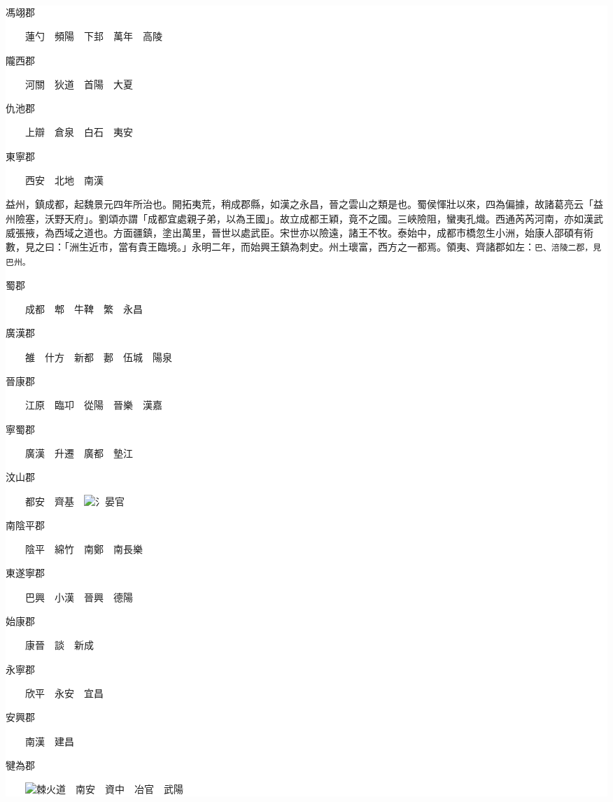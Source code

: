 馮翊郡

　　蓮勺　頻陽　下邽　萬年　高陵

隴西郡

　　河關　狄道　首陽　大夏

仇池郡

　　上辯　倉泉　白石　夷安

東寧郡

　　西安　北地　南漢

益州，鎮成都，起魏景元四年所治也。開拓夷荒，稍成郡縣，如漢之永昌，晉之雲山之類是也。蜀侯惲壯以來，四為偏據，故諸葛亮云「益州險塞，沃野天府」。劉頌亦謂「成都宜處親子弟，以為王國」。故立成都王穎，竟不之國。三峽險阻，蠻夷孔熾。西通芮芮河南，亦如漢武威張掖，為西域之道也。方面疆鎮，塗出萬里，晉世以處武臣。宋世亦以險遠，諸王不牧。泰始中，成都市橋忽生小洲，始康人邵碩有術數，見之曰：「洲生近市，當有貴王臨境。」永明二年，而始興王鎮為刺史。州土瓌富，西方之一都焉。領夷、齊諸郡如左：`巴、涪陵二郡，見巴州。`

蜀郡

　　成都　郫　牛鞞　繁　永昌

廣漢郡

　　雒　什方　新都　郪　伍城　陽泉

晉康郡

　　江原　臨卭　從陽　晉樂　漢嘉

寧蜀郡

　　廣漢　升遷　廣都　墊江

汶山郡

　　都安　齊基　![氵晏](../../imgs/23e82.gif)官

南陰平郡

　　陰平　綿竹　南鄭　南長樂

東遂寧郡

　　巴興　小漢　晉興　德陽

始康郡

　　康晉　談　新成

永寧郡

　　欣平　永安　宜昌

安興郡

　　南漢　建昌

犍為郡

　　![棘火](../../imgs/243e1.gif)道　南安　資中　冶官　武陽
